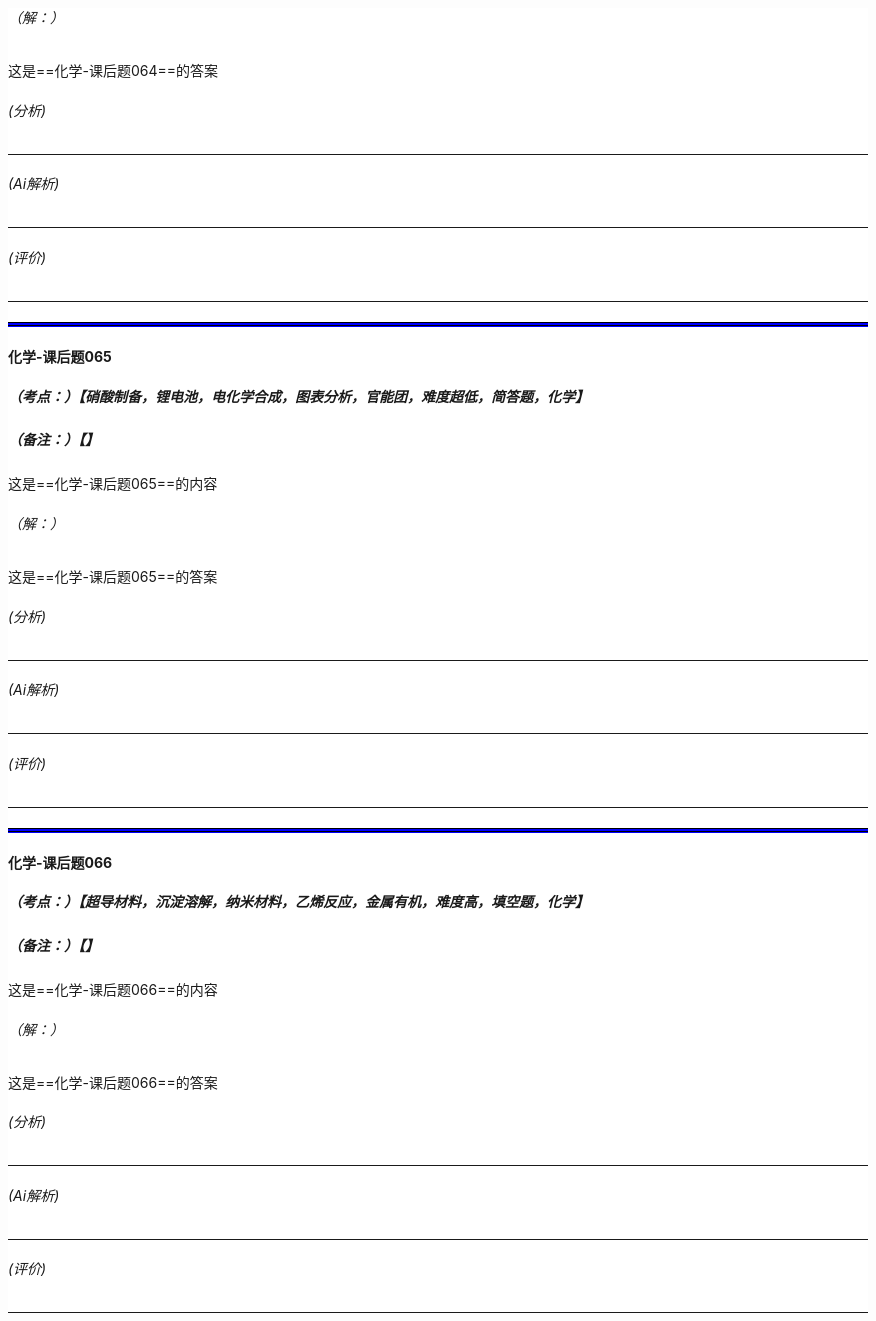 ###### （解：）
这是==化学-课后题064==的答案


###### (分析)
---

###### (Ai解析)
---

###### (评价)
---


<hr style="background-color: blue; border-top: 4px double #000; margin: 20px 0;">

#### 化学-课后题065
##### （考点：）【硝酸制备，锂电池，电化学合成，图表分析，官能团，难度超低，简答题，化学】
##### （备注：）【】
这是==化学-课后题065==的内容

###### （解：）
这是==化学-课后题065==的答案


###### (分析)
---

###### (Ai解析)
---

###### (评价)
---


<hr style="background-color: blue; border-top: 4px double #000; margin: 20px 0;">

#### 化学-课后题066
##### （考点：）【超导材料，沉淀溶解，纳米材料，乙烯反应，金属有机，难度高，填空题，化学】
##### （备注：）【】
这是==化学-课后题066==的内容

###### （解：）
这是==化学-课后题066==的答案


###### (分析)
---

###### (Ai解析)
---

###### (评价)
---

